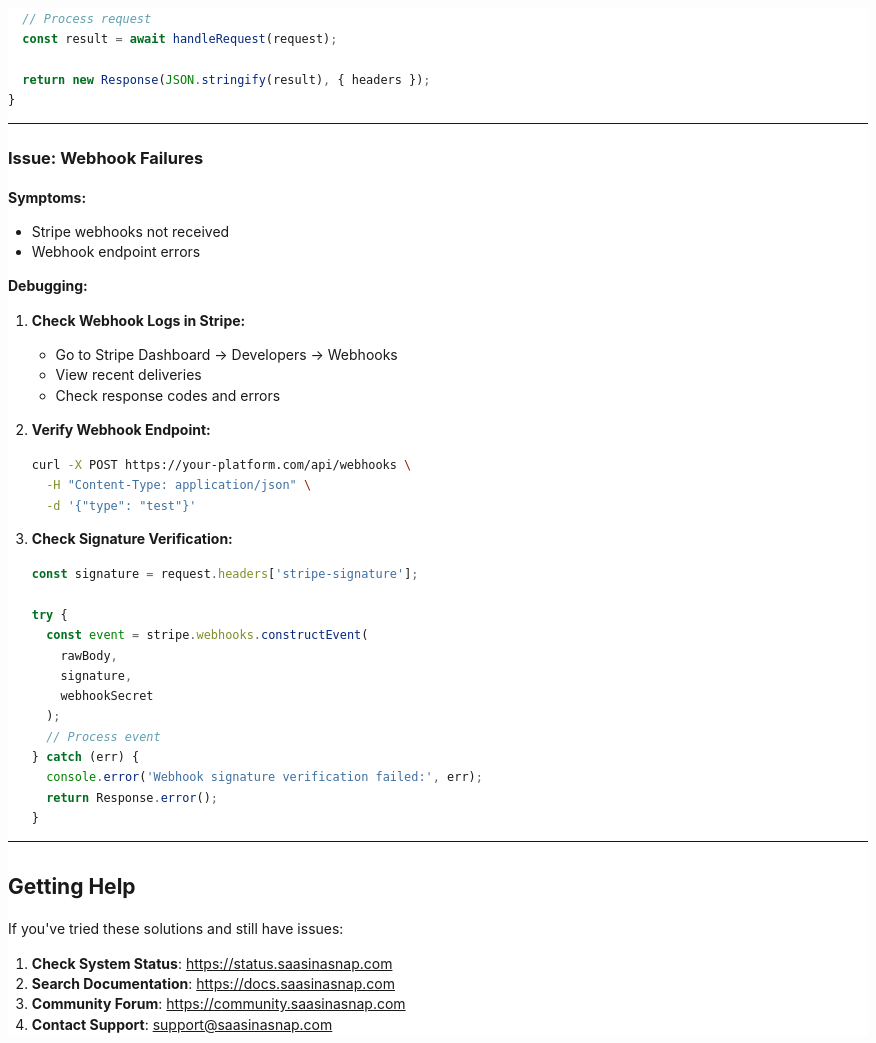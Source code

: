 ```javascript
  // Process request
  const result = await handleRequest(request);
  
  return new Response(JSON.stringify(result), { headers });
}
```

---

### Issue: Webhook Failures

**Symptoms:**
- Stripe webhooks not received
- Webhook endpoint errors

**Debugging:**

1. **Check Webhook Logs in Stripe:**
   - Go to Stripe Dashboard → Developers → Webhooks
   - View recent deliveries
   - Check response codes and errors

2. **Verify Webhook Endpoint:**
   ```bash
   curl -X POST https://your-platform.com/api/webhooks \
     -H "Content-Type: application/json" \
     -d '{"type": "test"}'
   ```

3. **Check Signature Verification:**
   ```javascript
   const signature = request.headers['stripe-signature'];
   
   try {
     const event = stripe.webhooks.constructEvent(
       rawBody,
       signature,
       webhookSecret
     );
     // Process event
   } catch (err) {
     console.error('Webhook signature verification failed:', err);
     return Response.error();
   }
   ```

---

## Getting Help

If you've tried these solutions and still have issues:

1. **Check System Status**: https://status.saasinasnap.com
2. **Search Documentation**: https://docs.saasinasnap.com
3. **Community Forum**: https://community.saasinasnap.com
4. **Contact Support**: support@saasinasnap.com
